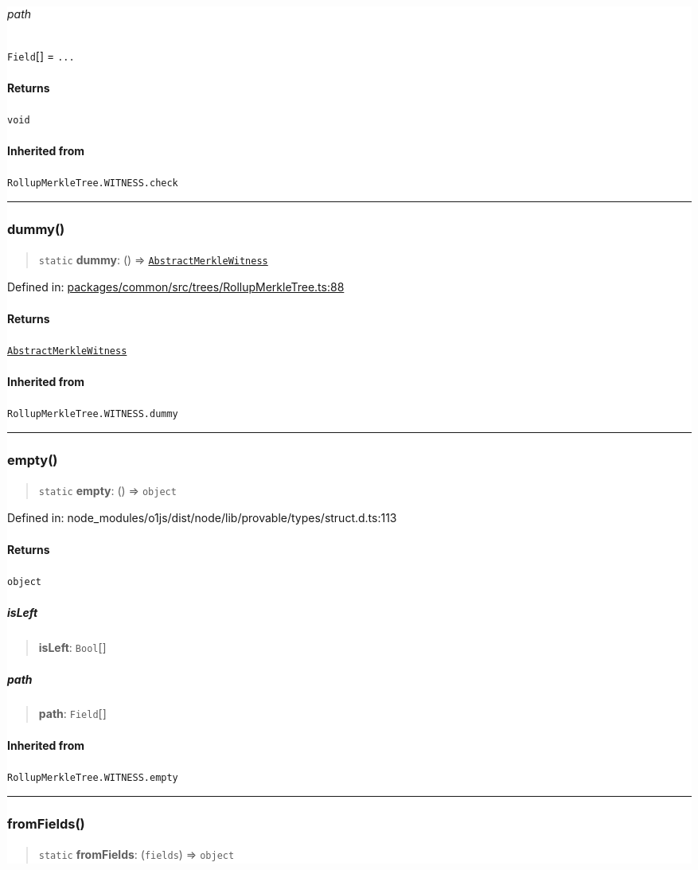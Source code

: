 ###### path

`Field`[] = `...`

#### Returns

`void`

#### Inherited from

`RollupMerkleTree.WITNESS.check`

***

### dummy()

> `static` **dummy**: () => [`AbstractMerkleWitness`](../interfaces/AbstractMerkleWitness.md)

Defined in: [packages/common/src/trees/RollupMerkleTree.ts:88](https://github.com/proto-kit/framework/blob/4d6b3b6da51b3edee0fbf25ce72c1f59ec61e891/packages/common/src/trees/RollupMerkleTree.ts#L88)

#### Returns

[`AbstractMerkleWitness`](../interfaces/AbstractMerkleWitness.md)

#### Inherited from

`RollupMerkleTree.WITNESS.dummy`

***

### empty()

> `static` **empty**: () => `object`

Defined in: node\_modules/o1js/dist/node/lib/provable/types/struct.d.ts:113

#### Returns

`object`

##### isLeft

> **isLeft**: `Bool`[]

##### path

> **path**: `Field`[]

#### Inherited from

`RollupMerkleTree.WITNESS.empty`

***

### fromFields()

> `static` **fromFields**: (`fields`) => `object`
